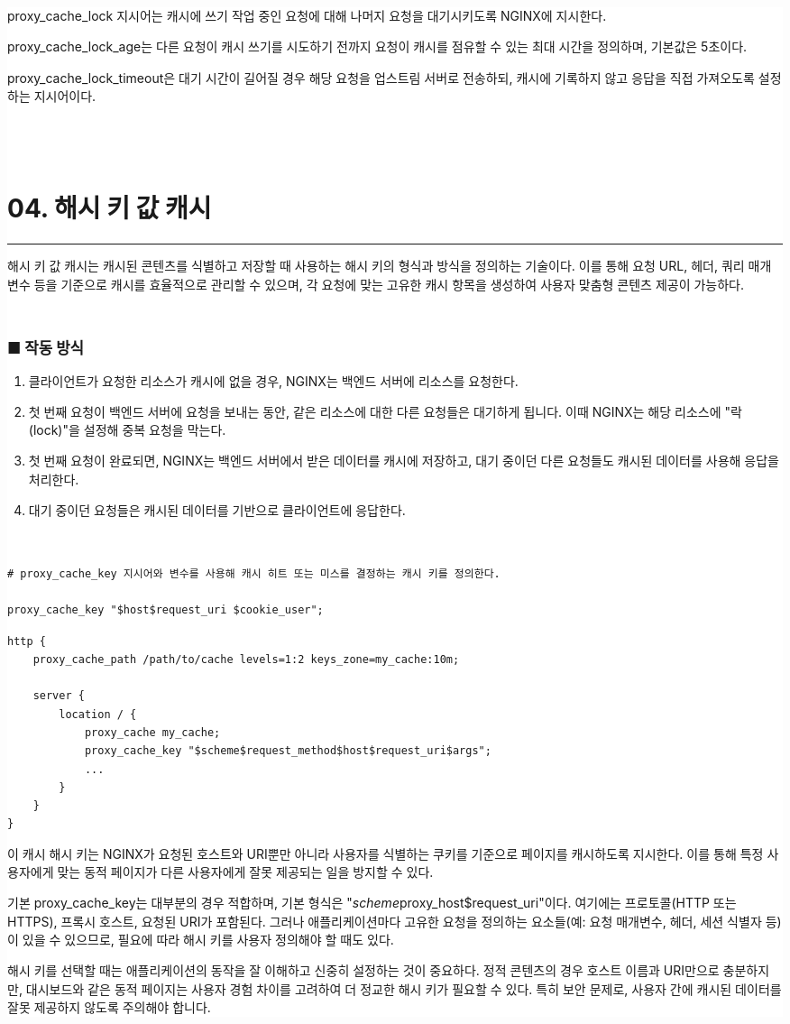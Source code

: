 proxy_cache_lock 지시어는 캐시에 쓰기 작업 중인 요청에 대해 나머지 요청을 대기시키도록 NGINX에 지시한다.

proxy_cache_lock_age는 다른 요청이 캐시 쓰기를 시도하기 전까지 요청이 캐시를 점유할 수 있는 최대 시간을 정의하며, 기본값은 5초이다.

proxy_cache_lock_timeout은 대기 시간이 길어질 경우 해당 요청을 업스트림 서버로 전송하되, 캐시에 기록하지 않고 응답을 직접 가져오도록 설정하는 지시어이다.

<br><br>

# 04. 해시 키 값 캐시
---

해시 키 값 캐시는 캐시된 콘텐츠를 식별하고 저장할 때 사용하는 해시 키의 형식과 방식을 정의하는 기술이다. 이를 통해 요청 URL, 헤더, 쿼리 매개변수 등을 기준으로 캐시를 효율적으로 관리할 수 있으며, 각 요청에 맞는 고유한 캐시 항목을 생성하여 사용자 맞춤형 콘텐츠 제공이 가능하다.

<br>

<big> **■ 작동 방식** </big> <br>

  1) 클라이언트가 요청한 리소스가 캐시에 없을 경우, NGINX는 백엔드 서버에 리소스를 요청한다.

  2) 첫 번째 요청이 백엔드 서버에 요청을 보내는 동안, 같은 리소스에 대한 다른 요청들은 대기하게 됩니다. 이때 NGINX는 해당 리소스에 "락(lock)"을 설정해 중복 요청을 막는다.

  3) 첫 번째 요청이 완료되면, NGINX는 백엔드 서버에서 받은 데이터를 캐시에 저장하고, 대기 중이던 다른 요청들도 캐시된 데이터를 사용해 응답을 처리한다.

  4) 대기 중이던 요청들은 캐시된 데이터를 기반으로 클라이언트에 응답한다.

<br>

```
# proxy_cache_key 지시어와 변수를 사용해 캐시 히트 또는 미스를 결정하는 캐시 키를 정의한다. 

proxy_cache_key "$host$request_uri $cookie_user";
```

```
http {
    proxy_cache_path /path/to/cache levels=1:2 keys_zone=my_cache:10m;

    server {
        location / {
            proxy_cache my_cache;
            proxy_cache_key "$scheme$request_method$host$request_uri$args";
            ...
        }
    }
}
```

이 캐시 해시 키는 NGINX가 요청된 호스트와 URI뿐만 아니라 사용자를 식별하는 쿠키를 기준으로 페이지를 캐시하도록 지시한다. 이를 통해 특정 사용자에게 맞는 동적 페이지가 다른 사용자에게 잘못 제공되는 일을 방지할 수 있다.

기본 proxy_cache_key는 대부분의 경우 적합하며, 기본 형식은 "$scheme$proxy_host$request_uri"이다. 여기에는 프로토콜(HTTP 또는 HTTPS), 프록시 호스트, 요청된 URI가 포함된다. 그러나 애플리케이션마다 고유한 요청을 정의하는 요소들(예: 요청 매개변수, 헤더, 세션 식별자 등)이 있을 수 있으므로, 필요에 따라 해시 키를 사용자 정의해야 할 때도 있다.

해시 키를 선택할 때는 애플리케이션의 동작을 잘 이해하고 신중히 설정하는 것이 중요하다. 정적 콘텐츠의 경우 호스트 이름과 URI만으로 충분하지만, 대시보드와 같은 동적 페이지는 사용자 경험 차이를 고려하여 더 정교한 해시 키가 필요할 수 있다. 특히 보안 문제로, 사용자 간에 캐시된 데이터를 잘못 제공하지 않도록 주의해야 합니다.
